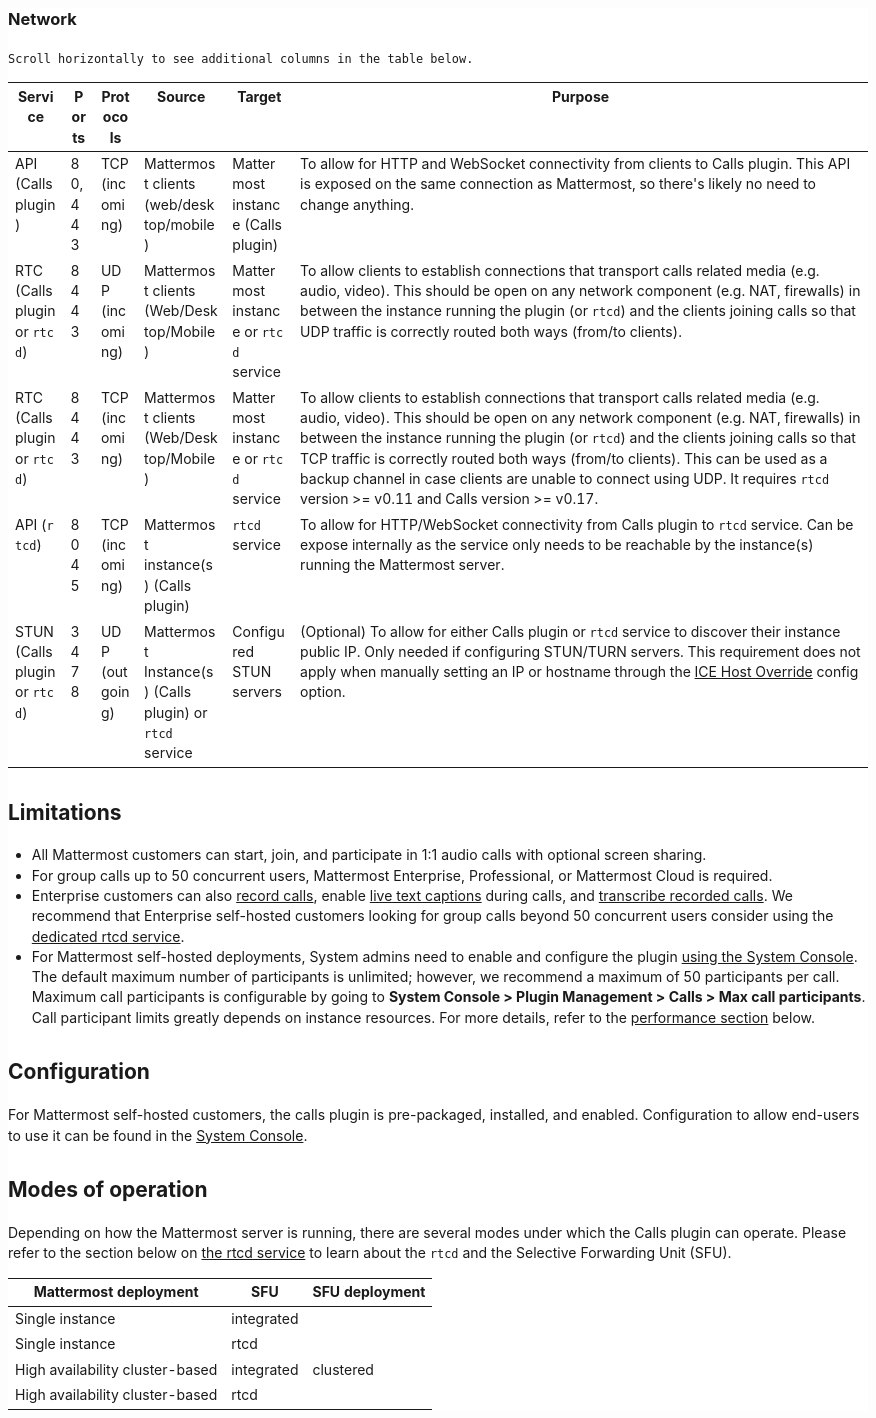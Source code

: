 ### Network

```{tip}
Scroll horizontally to see additional columns in the table below.
```

| Service | Ports | Protocols | Source | Target | Purpose |
|---------|-------|-----------|--------|--------|---------|
| API (Calls plugin) | 80,443 | TCP (incoming) | Mattermost clients (web/desktop/mobile) | Mattermost instance (Calls plugin) | To allow for HTTP and WebSocket connectivity from clients to Calls plugin. This API is exposed on the same connection as Mattermost, so there's likely no need to change anything. |
| RTC (Calls plugin or `rtcd`) | 8443 | UDP (incoming) | Mattermost clients (Web/Desktop/Mobile) | Mattermost instance or `rtcd` service | To allow clients to establish connections that transport calls related media (e.g. audio, video). This should be open on any network component (e.g. NAT, firewalls) in between the instance running the plugin (or `rtcd`) and the clients joining calls so that UDP traffic is correctly routed both ways (from/to clients). |
| RTC (Calls plugin or `rtcd`) | 8443 | TCP (incoming) | Mattermost clients (Web/Desktop/Mobile) | Mattermost instance or `rtcd` service | To allow clients to establish connections that transport calls related media (e.g. audio, video). This should be open on any network component (e.g. NAT, firewalls) in between the instance running the plugin (or `rtcd`) and the clients joining calls so that TCP traffic is correctly routed both ways (from/to clients). This can be used as a backup channel in case clients are unable to connect using UDP. It requires `rtcd` version >= v0.11 and Calls version >= v0.17. |
| API (`rtcd`) | 8045 | TCP (incoming) | Mattermost instance(s) (Calls plugin) | `rtcd` service | To allow for HTTP/WebSocket connectivity from Calls plugin to `rtcd` service. Can be expose internally as the service only needs to be reachable by the instance(s) running the Mattermost server. |
| STUN (Calls plugin or `rtcd`) | 3478 | UDP (outgoing) | Mattermost Instance(s) (Calls plugin) or `rtcd` service | Configured STUN servers | (Optional) To allow for either Calls plugin or `rtcd` service to discover their instance public IP. Only needed if configuring STUN/TURN servers. This requirement does not apply when manually setting an IP or hostname through the [ICE Host Override](https://docs.mattermost.com/configure/plugins-configuration-settings.html#ice-host-override) config option. |

## Limitations

- All Mattermost customers can start, join, and participate in 1:1 audio calls with optional screen sharing.
- For group calls up to 50 concurrent users, Mattermost Enterprise, Professional, or Mattermost Cloud is required.
- Enterprise customers can also [record calls](https://docs.mattermost.com/collaborate/make-calls.html#record-a-call), enable [live text captions](https://docs.mattermost.com/collaborate/make-calls.html#live-captions-during-calls-beta) during calls, and [transcribe recorded calls](https://docs.mattermost.com/collaborate/make-calls.html#transcribe-recorded-calls-beta). We recommend that Enterprise self-hosted customers looking for group calls beyond 50 concurrent users consider using the [dedicated rtcd service](#the-rtcd-service).
- For Mattermost self-hosted deployments, System admins need to enable and configure the plugin [using the System Console](https://docs.mattermost.com/configure/plugins-configuration-settings.html#calls). The default maximum number of participants is unlimited; however, we recommend a maximum of 50 participants per call. Maximum call participants is configurable by going to **System Console > Plugin Management > Calls > Max call participants**. Call participant limits greatly depends on instance resources. For more details, refer to the [performance section](#performance) below.

## Configuration

For Mattermost self-hosted customers, the calls plugin is pre-packaged, installed, and enabled. Configuration to allow end-users to use it can be found in the [System Console](https://docs.mattermost.com/configure/plugins-configuration-settings.html#calls).

## Modes of operation

Depending on how the Mattermost server is running, there are several modes under which the Calls plugin can operate. Please refer to the section below on [the rtcd service](#the-rtcd-service) to learn about the `rtcd` and the Selective Forwarding Unit (SFU).

| Mattermost deployment | SFU | SFU deployment |
|-----------------------|-----|----------------|
| Single instance | integrated | |
| Single instance | rtcd | |
| High availability cluster-based | integrated | clustered |
| High availability cluster-based | rtcd | |
